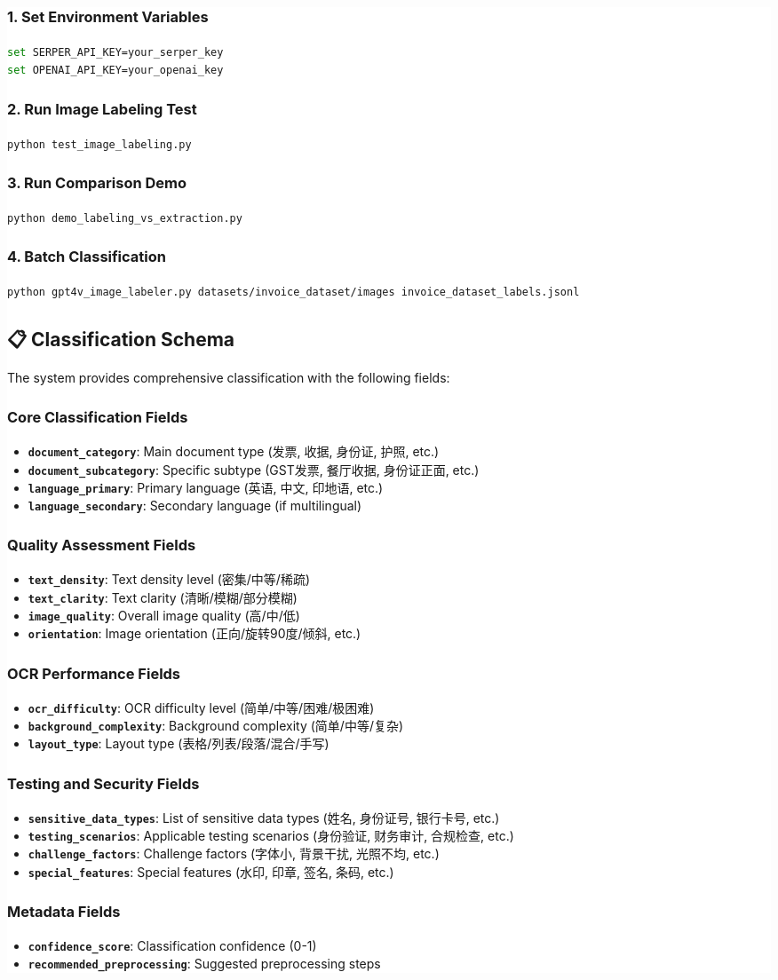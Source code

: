 ### 1. Set Environment Variables
```bash
set SERPER_API_KEY=your_serper_key
set OPENAI_API_KEY=your_openai_key
```

### 2. Run Image Labeling Test
```bash
python test_image_labeling.py
```

### 3. Run Comparison Demo
```bash
python demo_labeling_vs_extraction.py
```

### 4. Batch Classification
```bash
python gpt4v_image_labeler.py datasets/invoice_dataset/images invoice_dataset_labels.jsonl
```

## 📋 Classification Schema

The system provides comprehensive classification with the following fields:

### Core Classification Fields
- **`document_category`**: Main document type (发票, 收据, 身份证, 护照, etc.)
- **`document_subcategory`**: Specific subtype (GST发票, 餐厅收据, 身份证正面, etc.)
- **`language_primary`**: Primary language (英语, 中文, 印地语, etc.)
- **`language_secondary`**: Secondary language (if multilingual)

### Quality Assessment Fields
- **`text_density`**: Text density level (密集/中等/稀疏)
- **`text_clarity`**: Text clarity (清晰/模糊/部分模糊)
- **`image_quality`**: Overall image quality (高/中/低)
- **`orientation`**: Image orientation (正向/旋转90度/倾斜, etc.)

### OCR Performance Fields
- **`ocr_difficulty`**: OCR difficulty level (简单/中等/困难/极困难)
- **`background_complexity`**: Background complexity (简单/中等/复杂)
- **`layout_type`**: Layout type (表格/列表/段落/混合/手写)

### Testing and Security Fields
- **`sensitive_data_types`**: List of sensitive data types (姓名, 身份证号, 银行卡号, etc.)
- **`testing_scenarios`**: Applicable testing scenarios (身份验证, 财务审计, 合规检查, etc.)
- **`challenge_factors`**: Challenge factors (字体小, 背景干扰, 光照不均, etc.)
- **`special_features`**: Special features (水印, 印章, 签名, 条码, etc.)

### Metadata Fields
- **`confidence_score`**: Classification confidence (0-1)
- **`recommended_preprocessing`**: Suggested preprocessing steps
